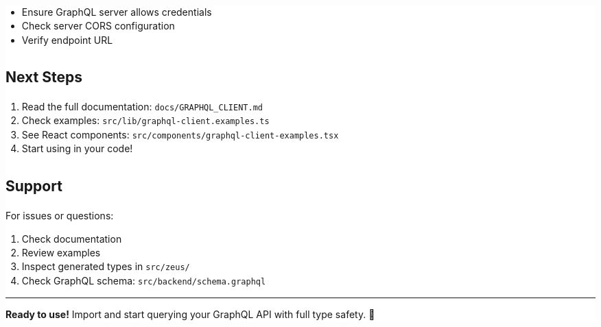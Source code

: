 - Ensure GraphQL server allows credentials
- Check server CORS configuration
- Verify endpoint URL

## Next Steps

1. Read the full documentation: `docs/GRAPHQL_CLIENT.md`
2. Check examples: `src/lib/graphql-client.examples.ts`
3. See React components: `src/components/graphql-client-examples.tsx`
4. Start using in your code!

## Support

For issues or questions:

1. Check documentation
2. Review examples
3. Inspect generated types in `src/zeus/`
4. Check GraphQL schema: `src/backend/schema.graphql`

---

**Ready to use!** Import and start querying your GraphQL API with full type safety. 🚀
